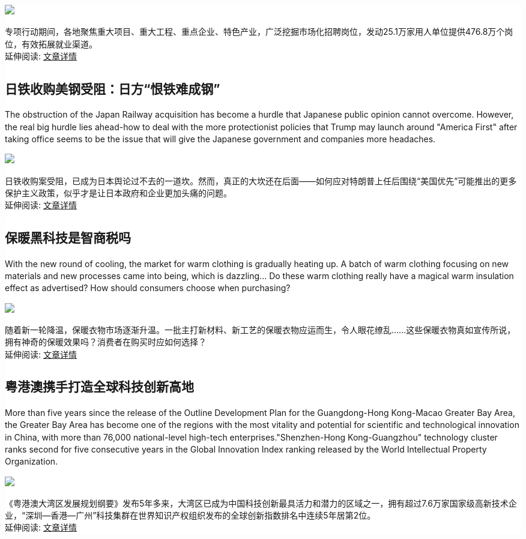 <img src="https://p2.img.cctvpic.com/photoworkspace/2025/01/12/2025011209380483898.jpg" />   

专项行动期间，各地聚焦重大项目、重大工程、重点企业、特色产业，广泛挖掘市场化招聘岗位，发动25.1万家用人单位提供476.8万个岗位，有效拓展就业渠道。   
延伸阅读: [文章详情](https://news.cctv.com/2025/01/12/ARTIdUeYhLetiEAorhXJ922n250112.shtml)   

<qrcode title="高校毕业生就业服务专项行动取得成效" image="https://p2.img.cctvpic.com/photoworkspace/2025/01/12/2025011209380483898.jpg" />   

## 日铁收购美钢受阻：日方“恨铁难成钢”   
The obstruction of the Japan Railway acquisition has become a hurdle that Japanese public opinion cannot overcome. However, the real big hurdle lies ahead-how to deal with the more protectionist policies that Trump may launch around "America First" after taking office seems to be the issue that will give the Japanese government and companies more headaches.   

<img src="https://p4.img.cctvpic.com/photoworkspace/2025/01/12/2025011209353481531.jpg" />   

日铁收购案受阻，已成为日本舆论过不去的一道坎。然而，真正的大坎还在后面——如何应对特朗普上任后围绕“美国优先”可能推出的更多保护主义政策，似乎才是让日本政府和企业更加头痛的问题。   
延伸阅读: [文章详情](https://news.cctv.com/2025/01/12/ARTIwa5tvPJtGDmQr9ax7USR250112.shtml)   

<qrcode title="日铁收购美钢受阻：日方“恨铁难成钢”" image="https://p4.img.cctvpic.com/photoworkspace/2025/01/12/2025011209353481531.jpg" />   

## 保暖黑科技是智商税吗   
With the new round of cooling, the market for warm clothing is gradually heating up. A batch of warm clothing focusing on new materials and new processes came into being, which is dazzling... Do these warm clothing really have a magical warm insulation effect as advertised? How should consumers choose when purchasing?   

<img src="https://p5.img.cctvpic.com/photoworkspace/2025/01/12/2025011209312663755.jpg" />   

随着新一轮降温，保暖衣物市场逐渐升温。一批主打新材料、新工艺的保暖衣物应运而生，令人眼花缭乱……这些保暖衣物真如宣传所说，拥有神奇的保暖效果吗？消费者在购买时应如何选择？   
延伸阅读: [文章详情](https://news.cctv.com/2025/01/12/ARTIJvSnaQede2gemsAMzirc250112.shtml)   

<qrcode title="保暖黑科技是智商税吗" image="https://p5.img.cctvpic.com/photoworkspace/2025/01/12/2025011209312663755.jpg" />   

## 粤港澳携手打造全球科技创新高地   
More than five years since the release of the Outline Development Plan for the Guangdong-Hong Kong-Macao Greater Bay Area, the Greater Bay Area has become one of the regions with the most vitality and potential for scientific and technological innovation in China, with more than 76,000 national-level high-tech enterprises."Shenzhen-Hong Kong-Guangzhou" technology cluster ranks second for five consecutive years in the Global Innovation Index ranking released by the World Intellectual Property Organization.   

<img src="https://p5.img.cctvpic.com/photoworkspace/2025/01/12/2025011209260768890.jpg" />   

《粤港澳大湾区发展规划纲要》发布5年多来，大湾区已成为中国科技创新最具活力和潜力的区域之一，拥有超过7.6万家国家级高新技术企业，“深圳—香港—广州”科技集群在世界知识产权组织发布的全球创新指数排名中连续5年居第2位。   
延伸阅读: [文章详情](https://news.cctv.com/2025/01/12/ARTI4K3kk2ohUjCyK6JJ8XXr250112.shtml)   

<qrcode title="粤港澳携手打造全球科技创新高地" image="https://p5.img.cctvpic.com/photoworkspace/2025/01/12/2025011209260768890.jpg" />   

